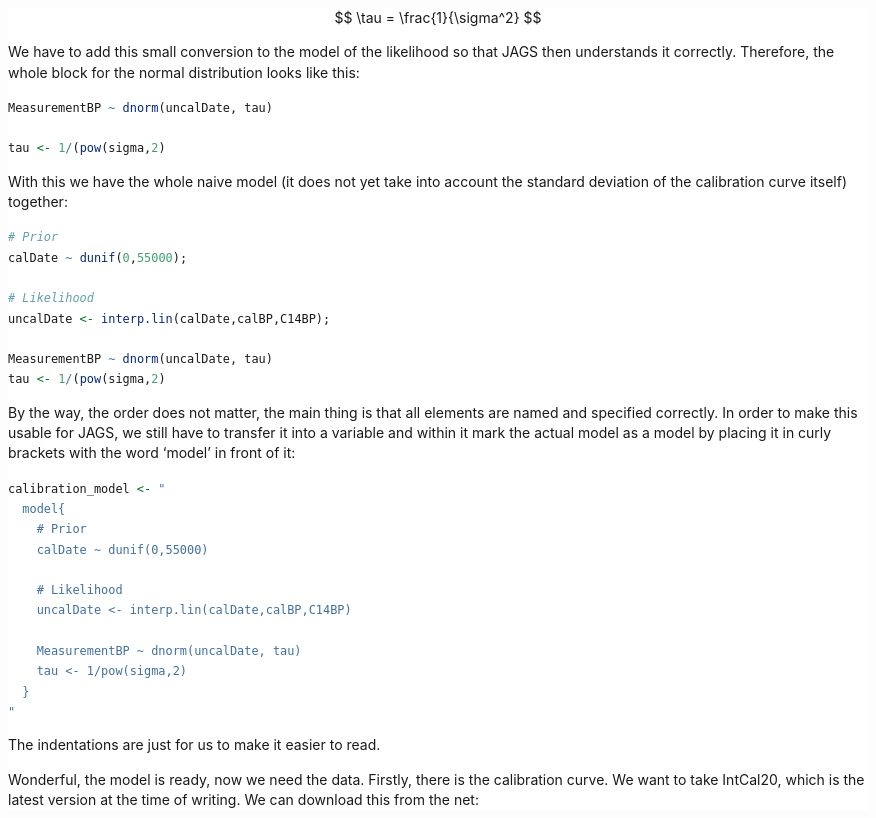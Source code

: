 $$
\tau = \frac{1}{\sigma^2}
$$

We have to add this small conversion to the model of the likelihood so
that JAGS then understands it correctly. Therefore, the whole block for
the normal distribution looks like this:

``` r
MeasurementBP ~ dnorm(uncalDate, tau)

tau <- 1/(pow(sigma,2)
```

With this we have the whole naive model (it does not yet take into
account the standard deviation of the calibration curve itself)
together:

``` r
# Prior
calDate ~ dunif(0,55000);

# Likelihood
uncalDate <- interp.lin(calDate,calBP,C14BP);

MeasurementBP ~ dnorm(uncalDate, tau)
tau <- 1/(pow(sigma,2)
```

By the way, the order does not matter, the main thing is that all
elements are named and specified correctly. In order to make this usable
for JAGS, we still have to transfer it into a variable and within it
mark the actual model as a model by placing it in curly brackets with
the word ‘model’ in front of it:

``` r
calibration_model <- "
  model{
    # Prior
    calDate ~ dunif(0,55000)

    # Likelihood
    uncalDate <- interp.lin(calDate,calBP,C14BP)

    MeasurementBP ~ dnorm(uncalDate, tau)
    tau <- 1/pow(sigma,2)
  }
"
```

The indentations are just for us to make it easier to read.

Wonderful, the model is ready, now we need the data. Firstly, there is
the calibration curve. We want to take IntCal20, which is the latest
version at the time of writing. We can download this from the net:
